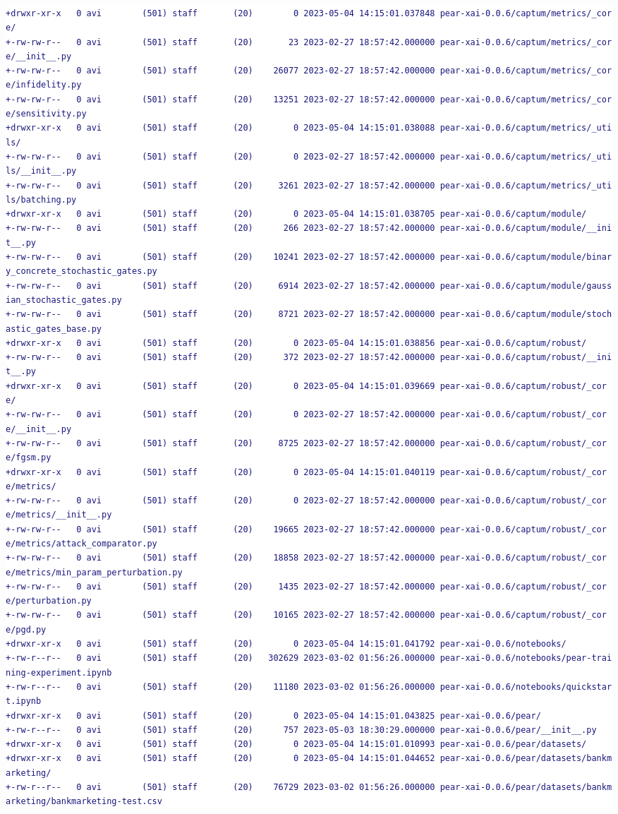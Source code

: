 ```diff
+drwxr-xr-x   0 avi        (501) staff       (20)        0 2023-05-04 14:15:01.037848 pear-xai-0.0.6/captum/metrics/_core/
+-rw-rw-r--   0 avi        (501) staff       (20)       23 2023-02-27 18:57:42.000000 pear-xai-0.0.6/captum/metrics/_core/__init__.py
+-rw-rw-r--   0 avi        (501) staff       (20)    26077 2023-02-27 18:57:42.000000 pear-xai-0.0.6/captum/metrics/_core/infidelity.py
+-rw-rw-r--   0 avi        (501) staff       (20)    13251 2023-02-27 18:57:42.000000 pear-xai-0.0.6/captum/metrics/_core/sensitivity.py
+drwxr-xr-x   0 avi        (501) staff       (20)        0 2023-05-04 14:15:01.038088 pear-xai-0.0.6/captum/metrics/_utils/
+-rw-rw-r--   0 avi        (501) staff       (20)        0 2023-02-27 18:57:42.000000 pear-xai-0.0.6/captum/metrics/_utils/__init__.py
+-rw-rw-r--   0 avi        (501) staff       (20)     3261 2023-02-27 18:57:42.000000 pear-xai-0.0.6/captum/metrics/_utils/batching.py
+drwxr-xr-x   0 avi        (501) staff       (20)        0 2023-05-04 14:15:01.038705 pear-xai-0.0.6/captum/module/
+-rw-rw-r--   0 avi        (501) staff       (20)      266 2023-02-27 18:57:42.000000 pear-xai-0.0.6/captum/module/__init__.py
+-rw-rw-r--   0 avi        (501) staff       (20)    10241 2023-02-27 18:57:42.000000 pear-xai-0.0.6/captum/module/binary_concrete_stochastic_gates.py
+-rw-rw-r--   0 avi        (501) staff       (20)     6914 2023-02-27 18:57:42.000000 pear-xai-0.0.6/captum/module/gaussian_stochastic_gates.py
+-rw-rw-r--   0 avi        (501) staff       (20)     8721 2023-02-27 18:57:42.000000 pear-xai-0.0.6/captum/module/stochastic_gates_base.py
+drwxr-xr-x   0 avi        (501) staff       (20)        0 2023-05-04 14:15:01.038856 pear-xai-0.0.6/captum/robust/
+-rw-rw-r--   0 avi        (501) staff       (20)      372 2023-02-27 18:57:42.000000 pear-xai-0.0.6/captum/robust/__init__.py
+drwxr-xr-x   0 avi        (501) staff       (20)        0 2023-05-04 14:15:01.039669 pear-xai-0.0.6/captum/robust/_core/
+-rw-rw-r--   0 avi        (501) staff       (20)        0 2023-02-27 18:57:42.000000 pear-xai-0.0.6/captum/robust/_core/__init__.py
+-rw-rw-r--   0 avi        (501) staff       (20)     8725 2023-02-27 18:57:42.000000 pear-xai-0.0.6/captum/robust/_core/fgsm.py
+drwxr-xr-x   0 avi        (501) staff       (20)        0 2023-05-04 14:15:01.040119 pear-xai-0.0.6/captum/robust/_core/metrics/
+-rw-rw-r--   0 avi        (501) staff       (20)        0 2023-02-27 18:57:42.000000 pear-xai-0.0.6/captum/robust/_core/metrics/__init__.py
+-rw-rw-r--   0 avi        (501) staff       (20)    19665 2023-02-27 18:57:42.000000 pear-xai-0.0.6/captum/robust/_core/metrics/attack_comparator.py
+-rw-rw-r--   0 avi        (501) staff       (20)    18858 2023-02-27 18:57:42.000000 pear-xai-0.0.6/captum/robust/_core/metrics/min_param_perturbation.py
+-rw-rw-r--   0 avi        (501) staff       (20)     1435 2023-02-27 18:57:42.000000 pear-xai-0.0.6/captum/robust/_core/perturbation.py
+-rw-rw-r--   0 avi        (501) staff       (20)    10165 2023-02-27 18:57:42.000000 pear-xai-0.0.6/captum/robust/_core/pgd.py
+drwxr-xr-x   0 avi        (501) staff       (20)        0 2023-05-04 14:15:01.041792 pear-xai-0.0.6/notebooks/
+-rw-r--r--   0 avi        (501) staff       (20)   302629 2023-03-02 01:56:26.000000 pear-xai-0.0.6/notebooks/pear-training-experiment.ipynb
+-rw-r--r--   0 avi        (501) staff       (20)    11180 2023-03-02 01:56:26.000000 pear-xai-0.0.6/notebooks/quickstart.ipynb
+drwxr-xr-x   0 avi        (501) staff       (20)        0 2023-05-04 14:15:01.043825 pear-xai-0.0.6/pear/
+-rw-r--r--   0 avi        (501) staff       (20)      757 2023-05-03 18:30:29.000000 pear-xai-0.0.6/pear/__init__.py
+drwxr-xr-x   0 avi        (501) staff       (20)        0 2023-05-04 14:15:01.010993 pear-xai-0.0.6/pear/datasets/
+drwxr-xr-x   0 avi        (501) staff       (20)        0 2023-05-04 14:15:01.044652 pear-xai-0.0.6/pear/datasets/bankmarketing/
+-rw-r--r--   0 avi        (501) staff       (20)    76729 2023-03-02 01:56:26.000000 pear-xai-0.0.6/pear/datasets/bankmarketing/bankmarketing-test.csv
```